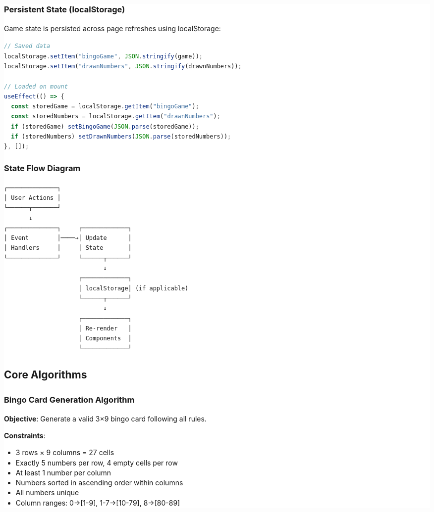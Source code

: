 ### Persistent State (localStorage)

Game state is persisted across page refreshes using localStorage:

```typescript
// Saved data
localStorage.setItem("bingoGame", JSON.stringify(game));
localStorage.setItem("drawnNumbers", JSON.stringify(drawnNumbers));

// Loaded on mount
useEffect(() => {
  const storedGame = localStorage.getItem("bingoGame");
  const storedNumbers = localStorage.getItem("drawnNumbers");
  if (storedGame) setBingoGame(JSON.parse(storedGame));
  if (storedNumbers) setDrawnNumbers(JSON.parse(storedNumbers));
}, []);
```

### State Flow Diagram

```text
┌──────────────┐
│ User Actions │
└──────┬───────┘
       ↓
┌──────────────┐     ┌─────────────┐
│ Event        │────→│ Update      │
│ Handlers     │     │ State       │
└──────────────┘     └──────┬──────┘
                            ↓
                     ┌─────────────┐
                     │ localStorage│ (if applicable)
                     └──────┬──────┘
                            ↓
                     ┌─────────────┐
                     │ Re-render   │
                     │ Components  │
                     └─────────────┘
```

## Core Algorithms

### Bingo Card Generation Algorithm

**Objective**: Generate a valid 3×9 bingo card following all rules.

**Constraints**:

- 3 rows × 9 columns = 27 cells
- Exactly 5 numbers per row, 4 empty cells per row
- At least 1 number per column
- Numbers sorted in ascending order within columns
- All numbers unique
- Column ranges: 0→[1-9], 1-7→[10-79], 8→[80-89]
